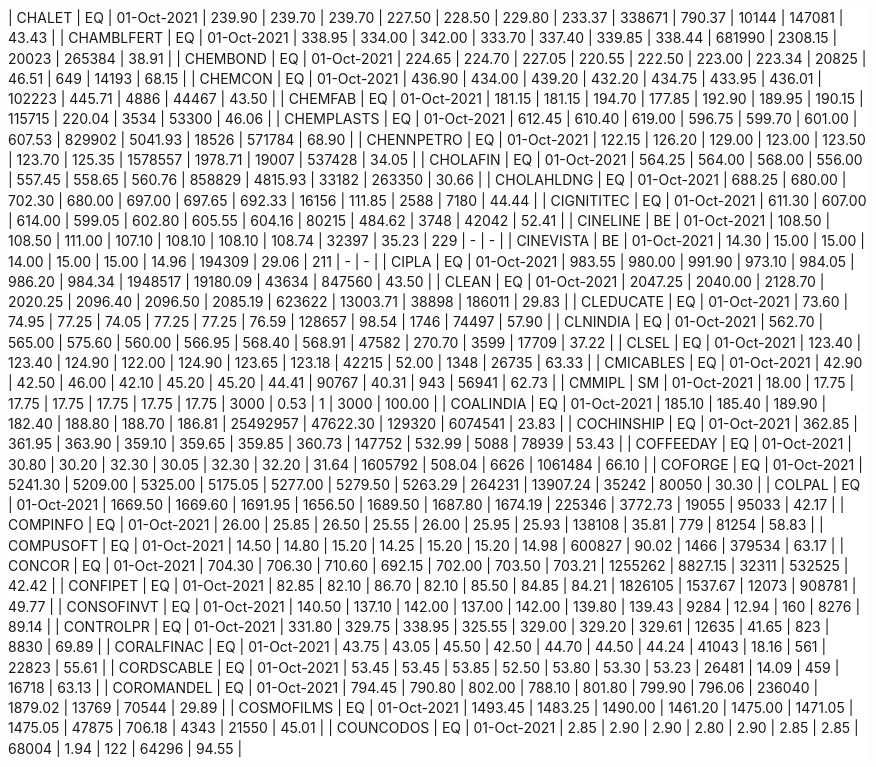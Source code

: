 | CHALET | EQ | 01-Oct-2021 | 239.90 | 239.70 | 239.70 | 227.50 | 228.50 | 229.80 | 233.37 | 338671 | 790.37 | 10144 | 147081 | 43.43 |
| CHAMBLFERT | EQ | 01-Oct-2021 | 338.95 | 334.00 | 342.00 | 333.70 | 337.40 | 339.85 | 338.44 | 681990 | 2308.15 | 20023 | 265384 | 38.91 |
| CHEMBOND | EQ | 01-Oct-2021 | 224.65 | 224.70 | 227.05 | 220.55 | 222.50 | 223.00 | 223.34 | 20825 | 46.51 | 649 | 14193 | 68.15 |
| CHEMCON | EQ | 01-Oct-2021 | 436.90 | 434.00 | 439.20 | 432.20 | 434.75 | 433.95 | 436.01 | 102223 | 445.71 | 4886 | 44467 | 43.50 |
| CHEMFAB | EQ | 01-Oct-2021 | 181.15 | 181.15 | 194.70 | 177.85 | 192.90 | 189.95 | 190.15 | 115715 | 220.04 | 3534 | 53300 | 46.06 |
| CHEMPLASTS | EQ | 01-Oct-2021 | 612.45 | 610.40 | 619.00 | 596.75 | 599.70 | 601.00 | 607.53 | 829902 | 5041.93 | 18526 | 571784 | 68.90 |
| CHENNPETRO | EQ | 01-Oct-2021 | 122.15 | 126.20 | 129.00 | 123.00 | 123.50 | 123.70 | 125.35 | 1578557 | 1978.71 | 19007 | 537428 | 34.05 |
| CHOLAFIN | EQ | 01-Oct-2021 | 564.25 | 564.00 | 568.00 | 556.00 | 557.45 | 558.65 | 560.76 | 858829 | 4815.93 | 33182 | 263350 | 30.66 |
| CHOLAHLDNG | EQ | 01-Oct-2021 | 688.25 | 680.00 | 702.30 | 680.00 | 697.00 | 697.65 | 692.33 | 16156 | 111.85 | 2588 | 7180 | 44.44 |
| CIGNITITEC | EQ | 01-Oct-2021 | 611.30 | 607.00 | 614.00 | 599.05 | 602.80 | 605.55 | 604.16 | 80215 | 484.62 | 3748 | 42042 | 52.41 |
| CINELINE | BE | 01-Oct-2021 | 108.50 | 108.50 | 111.00 | 107.10 | 108.10 | 108.10 | 108.74 | 32397 | 35.23 | 229 | - | - |
| CINEVISTA | BE | 01-Oct-2021 | 14.30 | 15.00 | 15.00 | 14.00 | 15.00 | 15.00 | 14.96 | 194309 | 29.06 | 211 | - | - |
| CIPLA | EQ | 01-Oct-2021 | 983.55 | 980.00 | 991.90 | 973.10 | 984.05 | 986.20 | 984.34 | 1948517 | 19180.09 | 43634 | 847560 | 43.50 |
| CLEAN | EQ | 01-Oct-2021 | 2047.25 | 2040.00 | 2128.70 | 2020.25 | 2096.40 | 2096.50 | 2085.19 | 623622 | 13003.71 | 38898 | 186011 | 29.83 |
| CLEDUCATE | EQ | 01-Oct-2021 | 73.60 | 74.95 | 77.25 | 74.05 | 77.25 | 77.25 | 76.59 | 128657 | 98.54 | 1746 | 74497 | 57.90 |
| CLNINDIA | EQ | 01-Oct-2021 | 562.70 | 565.00 | 575.60 | 560.00 | 566.95 | 568.40 | 568.91 | 47582 | 270.70 | 3599 | 17709 | 37.22 |
| CLSEL | EQ | 01-Oct-2021 | 123.40 | 123.40 | 124.90 | 122.00 | 124.90 | 123.65 | 123.18 | 42215 | 52.00 | 1348 | 26735 | 63.33 |
| CMICABLES | EQ | 01-Oct-2021 | 42.90 | 42.50 | 46.00 | 42.10 | 45.20 | 45.20 | 44.41 | 90767 | 40.31 | 943 | 56941 | 62.73 |
| CMMIPL | SM | 01-Oct-2021 | 18.00 | 17.75 | 17.75 | 17.75 | 17.75 | 17.75 | 17.75 | 3000 | 0.53 | 1 | 3000 | 100.00 |
| COALINDIA | EQ | 01-Oct-2021 | 185.10 | 185.40 | 189.90 | 182.40 | 188.80 | 188.70 | 186.81 | 25492957 | 47622.30 | 129320 | 6074541 | 23.83 |
| COCHINSHIP | EQ | 01-Oct-2021 | 362.85 | 361.95 | 363.90 | 359.10 | 359.65 | 359.85 | 360.73 | 147752 | 532.99 | 5088 | 78939 | 53.43 |
| COFFEEDAY | EQ | 01-Oct-2021 | 30.80 | 30.20 | 32.30 | 30.05 | 32.30 | 32.20 | 31.64 | 1605792 | 508.04 | 6626 | 1061484 | 66.10 |
| COFORGE | EQ | 01-Oct-2021 | 5241.30 | 5209.00 | 5325.00 | 5175.05 | 5277.00 | 5279.50 | 5263.29 | 264231 | 13907.24 | 35242 | 80050 | 30.30 |
| COLPAL | EQ | 01-Oct-2021 | 1669.50 | 1669.60 | 1691.95 | 1656.50 | 1689.50 | 1687.80 | 1674.19 | 225346 | 3772.73 | 19055 | 95033 | 42.17 |
| COMPINFO | EQ | 01-Oct-2021 | 26.00 | 25.85 | 26.50 | 25.55 | 26.00 | 25.95 | 25.93 | 138108 | 35.81 | 779 | 81254 | 58.83 |
| COMPUSOFT | EQ | 01-Oct-2021 | 14.50 | 14.80 | 15.20 | 14.25 | 15.20 | 15.20 | 14.98 | 600827 | 90.02 | 1466 | 379534 | 63.17 |
| CONCOR | EQ | 01-Oct-2021 | 704.30 | 706.30 | 710.60 | 692.15 | 702.00 | 703.50 | 703.21 | 1255262 | 8827.15 | 32311 | 532525 | 42.42 |
| CONFIPET | EQ | 01-Oct-2021 | 82.85 | 82.10 | 86.70 | 82.10 | 85.50 | 84.85 | 84.21 | 1826105 | 1537.67 | 12073 | 908781 | 49.77 |
| CONSOFINVT | EQ | 01-Oct-2021 | 140.50 | 137.10 | 142.00 | 137.00 | 142.00 | 139.80 | 139.43 | 9284 | 12.94 | 160 | 8276 | 89.14 |
| CONTROLPR | EQ | 01-Oct-2021 | 331.80 | 329.75 | 338.95 | 325.55 | 329.00 | 329.20 | 329.61 | 12635 | 41.65 | 823 | 8830 | 69.89 |
| CORALFINAC | EQ | 01-Oct-2021 | 43.75 | 43.05 | 45.50 | 42.50 | 44.70 | 44.50 | 44.24 | 41043 | 18.16 | 561 | 22823 | 55.61 |
| CORDSCABLE | EQ | 01-Oct-2021 | 53.45 | 53.45 | 53.85 | 52.50 | 53.80 | 53.30 | 53.23 | 26481 | 14.09 | 459 | 16718 | 63.13 |
| COROMANDEL | EQ | 01-Oct-2021 | 794.45 | 790.80 | 802.00 | 788.10 | 801.80 | 799.90 | 796.06 | 236040 | 1879.02 | 13769 | 70544 | 29.89 |
| COSMOFILMS | EQ | 01-Oct-2021 | 1493.45 | 1483.25 | 1490.00 | 1461.20 | 1475.00 | 1471.05 | 1475.05 | 47875 | 706.18 | 4343 | 21550 | 45.01 |
| COUNCODOS | EQ | 01-Oct-2021 | 2.85 | 2.90 | 2.90 | 2.80 | 2.90 | 2.85 | 2.85 | 68004 | 1.94 | 122 | 64296 | 94.55 |
